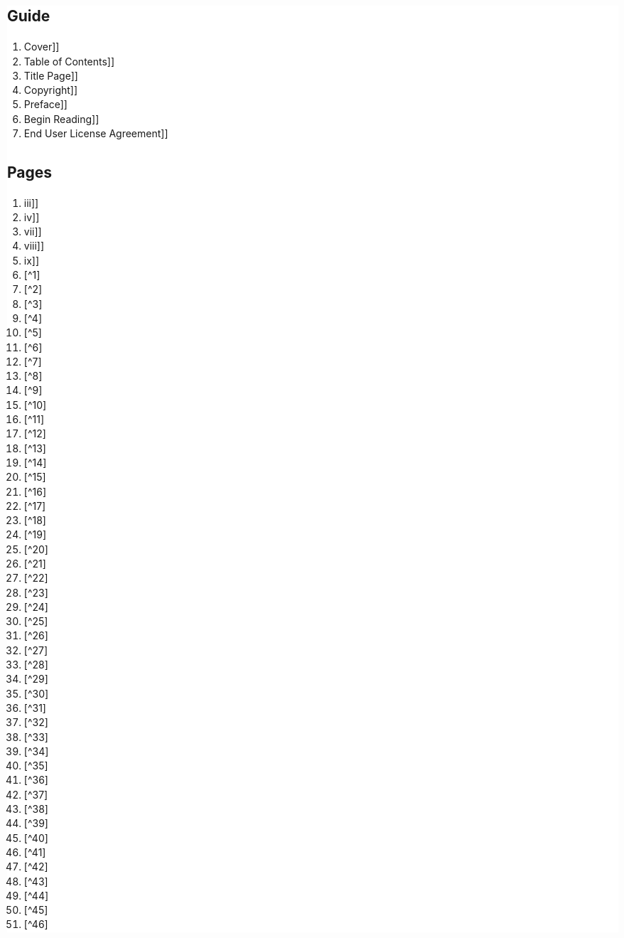 ## Guide

1. Cover]]
2. Table of Contents]]
3. Title Page]]
4. Copyright]]
5. Preface]]
6. Begin Reading]]
7. End User License Agreement]]   

## Pages

1. iii]]
2. iv]]
3. vii]]
4. viii]]
5. ix]]
6. [^1]
7. [^2]
8. [^3]
9. [^4]
10. [^5]
11. [^6]
12. [^7]
13. [^8]
14. [^9]
15. [^10]
16. [^11]
17. [^12]
18. [^13]
19. [^14]
20. [^15]
21. [^16]
22. [^17]
23. [^18]
24. [^19]
25. [^20]
26. [^21]
27. [^22]
28. [^23]
29. [^24]
30. [^25]
31. [^26]
32. [^27]
33. [^28]
34. [^29]
35. [^30]
36. [^31]
37. [^32]
38. [^33]
39. [^34]
40. [^35]
41. [^36]
42. [^37]
43. [^38]
44. [^39]
45. [^40]
46. [^41]
47. [^42]
48. [^43]
49. [^44]
50. [^45]
51. [^46]